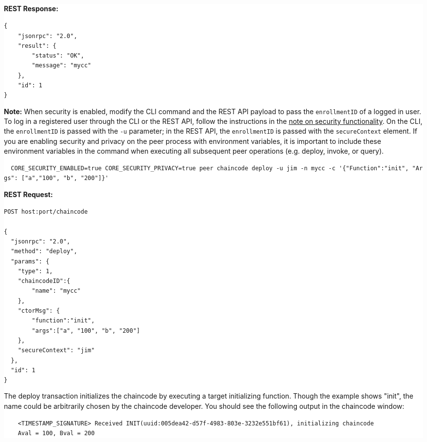 **REST Response:**

```
{
    "jsonrpc": "2.0",
    "result": {
        "status": "OK",
        "message": "mycc"
    },
    "id": 1
}
```

**Note:** When security is enabled, modify the CLI command and the REST API payload to pass the `enrollmentID` of a logged in user. To log in a registered user through the CLI or the REST API, follow the instructions in the [note on security functionality](#note-on-security-functionality). On the CLI, the `enrollmentID` is passed with the `-u` parameter; in the REST API, the `enrollmentID` is passed with the `secureContext` element. If you are enabling security and privacy on the peer process with environment variables, it is important to include these environment variables in the command when executing all subsequent peer operations (e.g. deploy, invoke, or query).

 	  CORE_SECURITY_ENABLED=true CORE_SECURITY_PRIVACY=true peer chaincode deploy -u jim -n mycc -c '{"Function":"init", "Args": ["a","100", "b", "200"]}'

**REST Request:**

```
POST host:port/chaincode

{
  "jsonrpc": "2.0",
  "method": "deploy",
  "params": {
    "type": 1,
    "chaincodeID":{
        "name": "mycc"
    },
    "ctorMsg": {
        "function":"init",
        "args":["a", "100", "b", "200"]
    },
    "secureContext": "jim"
  },
  "id": 1
}
```

The deploy transaction initializes the chaincode by executing a target initializing function. Though the example shows "init", the name could be arbitrarily chosen by the chaincode developer. You should see the following output in the chaincode window:
```
	<TIMESTAMP_SIGNATURE> Received INIT(uuid:005dea42-d57f-4983-803e-3232e551bf61), initializing chaincode
	Aval = 100, Bval = 200
```

